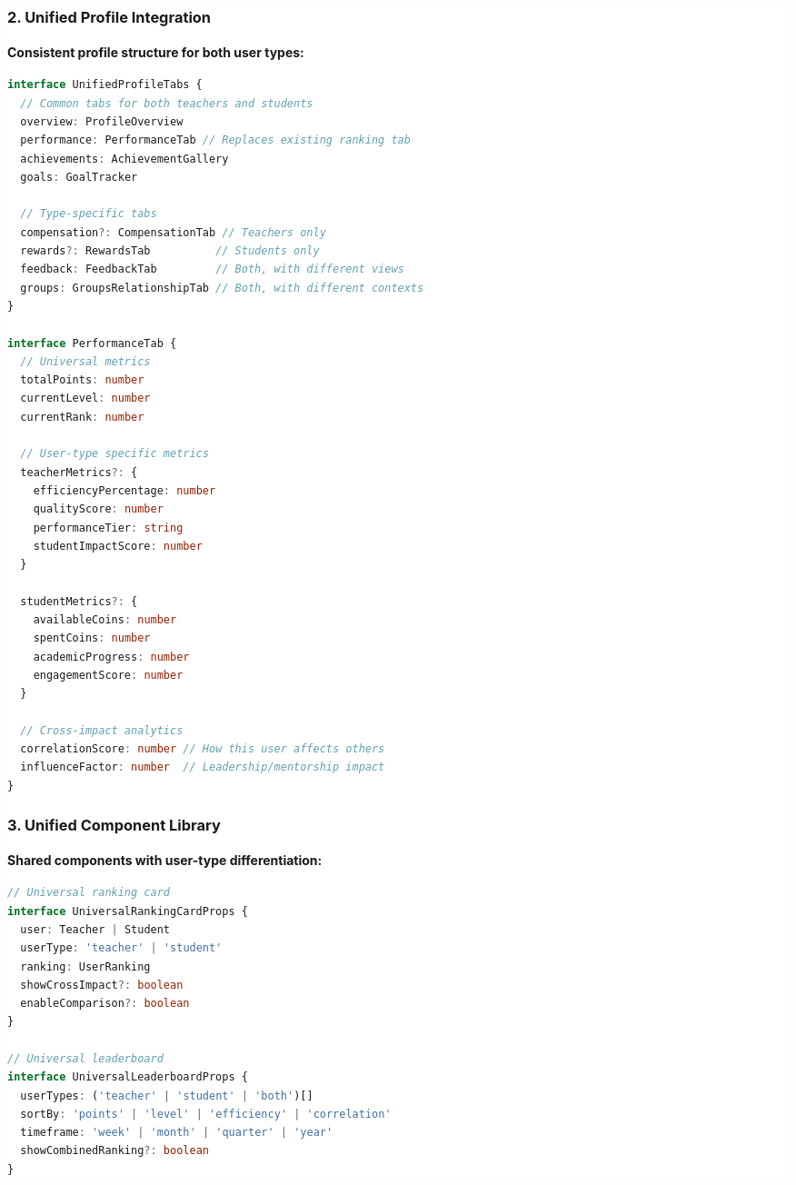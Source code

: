 ### 2. Unified Profile Integration
**Consistent profile structure for both user types:**
```typescript
interface UnifiedProfileTabs {
  // Common tabs for both teachers and students
  overview: ProfileOverview
  performance: PerformanceTab // Replaces existing ranking tab
  achievements: AchievementGallery
  goals: GoalTracker
  
  // Type-specific tabs
  compensation?: CompensationTab // Teachers only
  rewards?: RewardsTab          // Students only
  feedback: FeedbackTab         // Both, with different views
  groups: GroupsRelationshipTab // Both, with different contexts
}

interface PerformanceTab {
  // Universal metrics
  totalPoints: number
  currentLevel: number
  currentRank: number
  
  // User-type specific metrics
  teacherMetrics?: {
    efficiencyPercentage: number
    qualityScore: number
    performanceTier: string
    studentImpactScore: number
  }
  
  studentMetrics?: {
    availableCoins: number
    spentCoins: number
    academicProgress: number
    engagementScore: number
  }
  
  // Cross-impact analytics
  correlationScore: number // How this user affects others
  influenceFactor: number  // Leadership/mentorship impact
}
```

### 3. Unified Component Library
**Shared components with user-type differentiation:**
```typescript
// Universal ranking card
interface UniversalRankingCardProps {
  user: Teacher | Student
  userType: 'teacher' | 'student'
  ranking: UserRanking
  showCrossImpact?: boolean
  enableComparison?: boolean
}

// Universal leaderboard
interface UniversalLeaderboardProps {
  userTypes: ('teacher' | 'student' | 'both')[]
  sortBy: 'points' | 'level' | 'efficiency' | 'correlation'
  timeframe: 'week' | 'month' | 'quarter' | 'year'
  showCombinedRanking?: boolean
}
```